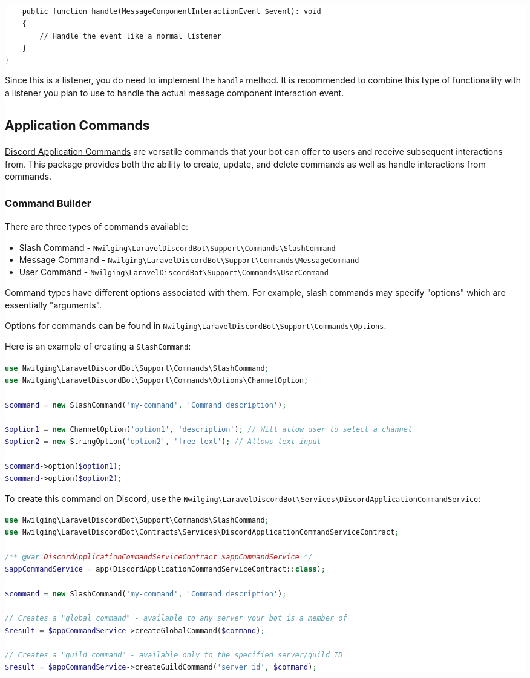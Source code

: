 ```phpt
    public function handle(MessageComponentInteractionEvent $event): void
    {
        // Handle the event like a normal listener
    }
}
```

Since this is a listener, you do need to implement the `handle` method. It is recommended to combine this type of
functionality with a listener you plan to use to handle the actual message component interaction event.

## Application Commands

[Discord Application Commands](https://discord.com/developers/docs/interactions/application-commands) are versatile
commands that your bot can offer to users and receive subsequent interactions from. This package provides both the ability
to create, update, and delete commands as well as handle interactions from commands.

### Command Builder

There are three types of commands available:
* [Slash Command](https://discord.com/developers/docs/interactions/application-commands#slash-commands) - `Nwilging\LaravelDiscordBot\Support\Commands\SlashCommand`
* [Message Command](https://discord.com/developers/docs/interactions/application-commands#message-commands) - `Nwilging\LaravelDiscordBot\Support\Commands\MessageCommand`
* [User Command](https://discord.com/developers/docs/interactions/application-commands#user-commands) - `Nwilging\LaravelDiscordBot\Support\Commands\UserCommand`

Command types have different options associated with them. For example, slash commands
may specify "options" which are essentially "arguments".

Options for commands can be found in `Nwilging\LaravelDiscordBot\Support\Commands\Options`.

Here is an example of creating a `SlashCommand`:

```php
use Nwilging\LaravelDiscordBot\Support\Commands\SlashCommand;
use Nwilging\LaravelDiscordBot\Support\Commands\Options\ChannelOption;

$command = new SlashCommand('my-command', 'Command description');

$option1 = new ChannelOption('option1', 'description'); // Will allow user to select a channel
$option2 = new StringOption('option2', 'free text'); // Allows text input

$command->option($option1);
$command->option($option2);
```

To create this command on Discord, use the `Nwilging\LaravelDiscordBot\Services\DiscordApplicationCommandService`:

```php
use Nwilging\LaravelDiscordBot\Support\Commands\SlashCommand;
use Nwilging\LaravelDiscordBot\Contracts\Services\DiscordApplicationCommandServiceContract;

/** @var DiscordApplicationCommandServiceContract $appCommandService */
$appCommandService = app(DiscordApplicationCommandServiceContract::class);

$command = new SlashCommand('my-command', 'Command description');

// Creates a "global command" - available to any server your bot is a member of
$result = $appCommandService->createGlobalCommand($command);

// Creates a "guild command" - available only to the specified server/guild ID
$result = $appCommandService->createGuildCommand('server id', $command);
```